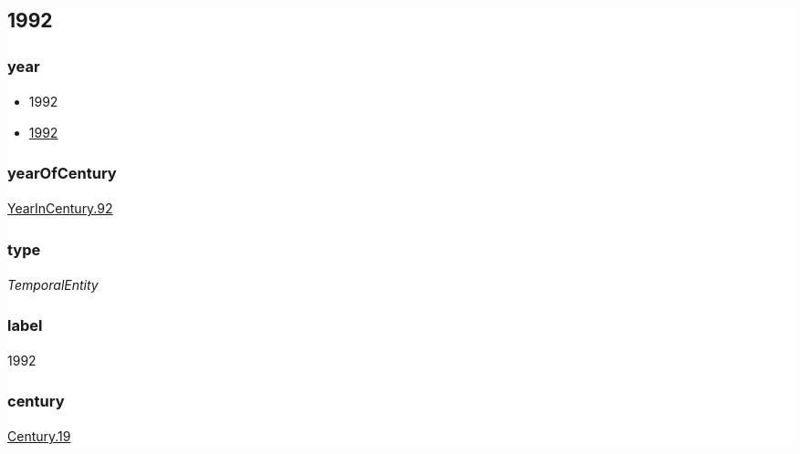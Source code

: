 ## 1992

### year

 - 1992

 - [1992](#1992)

### yearOfCentury


[YearInCentury.92](#YearInCentury.92)

### type


*TemporalEntity*

### label


1992

### century


[Century.19](#Century.19)